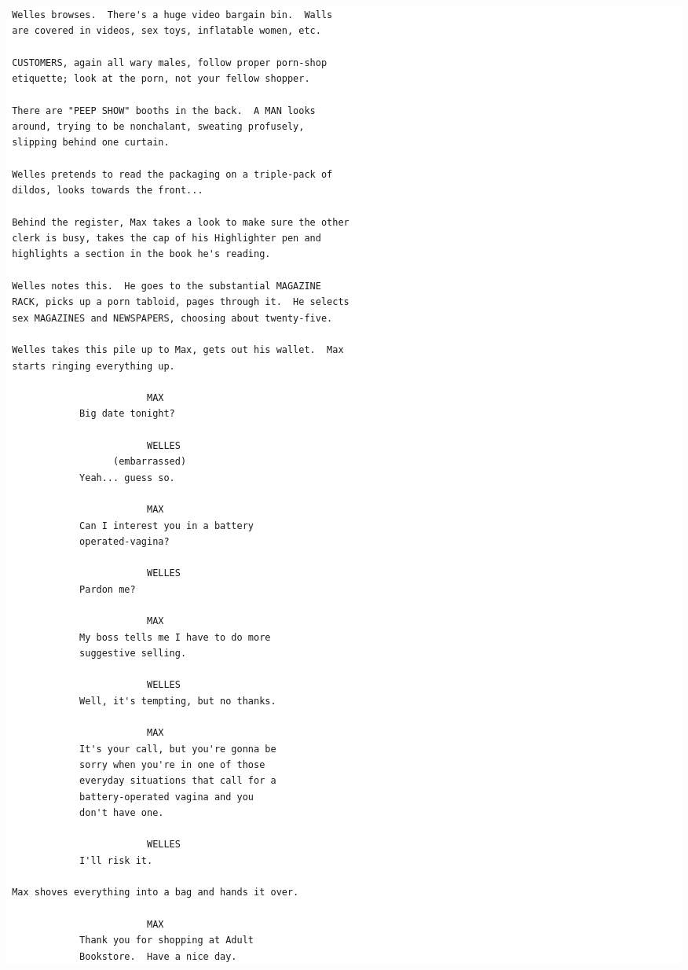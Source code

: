     Welles browses.  There's a huge video bargain bin.  Walls
     are covered in videos, sex toys, inflatable women, etc. 

     CUSTOMERS, again all wary males, follow proper porn-shop
     etiquette; look at the porn, not your fellow shopper.

     There are "PEEP SHOW" booths in the back.  A MAN looks
     around, trying to be nonchalant, sweating profusely,
     slipping behind one curtain.

     Welles pretends to read the packaging on a triple-pack of
     dildos, looks towards the front...

     Behind the register, Max takes a look to make sure the other
     clerk is busy, takes the cap of his Highlighter pen and
     highlights a section in the book he's reading.

     Welles notes this.  He goes to the substantial MAGAZINE
     RACK, picks up a porn tabloid, pages through it.  He selects
     sex MAGAZINES and NEWSPAPERS, choosing about twenty-five.

     Welles takes this pile up to Max, gets out his wallet.  Max
     starts ringing everything up.

                             MAX
                 Big date tonight?

                             WELLES
                       (embarrassed)
                 Yeah... guess so.

                             MAX 
                 Can I interest you in a battery
                 operated-vagina?

                             WELLES
                 Pardon me?

                             MAX
                 My boss tells me I have to do more
                 suggestive selling.

                             WELLES 
                 Well, it's tempting, but no thanks.

                             MAX
                 It's your call, but you're gonna be
                 sorry when you're in one of those
                 everyday situations that call for a
                 battery-operated vagina and you
                 don't have one.

                             WELLES
                 I'll risk it. 

     Max shoves everything into a bag and hands it over.

                             MAX
                 Thank you for shopping at Adult
                 Bookstore.  Have a nice day.
